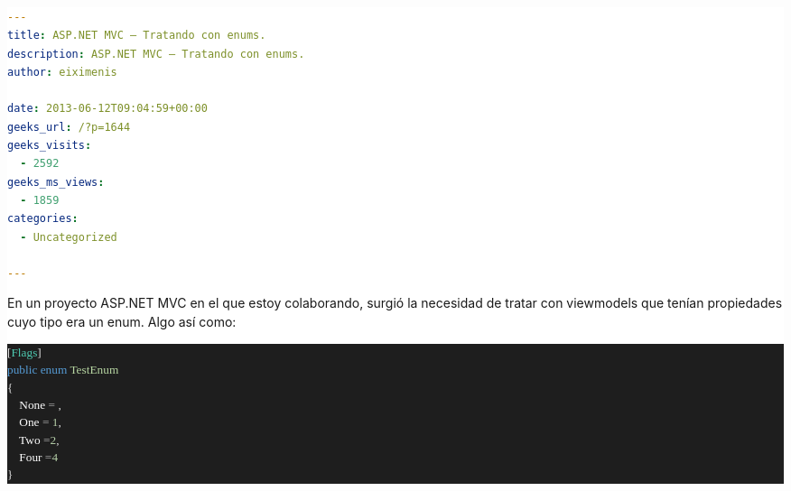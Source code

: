 ```yaml
---
title: ASP.NET MVC – Tratando con enums.
description: ASP.NET MVC – Tratando con enums.
author: eiximenis

date: 2013-06-12T09:04:59+00:00
geeks_url: /?p=1644
geeks_visits:
  - 2592
geeks_ms_views:
  - 1859
categories:
  - Uncategorized

---
```

En un proyecto ASP.NET MVC en el que estoy colaborando, surgió la necesidad de tratar con viewmodels que tenían propiedades cuyo tipo era un enum. Algo así como:

<div style="font-size: 10pt; font-family: consolas; background: #1e1e1e; color: #dcdcdc">
  <p style="margin: 0px">
    [<span style="color: #4ec9b0">Flags</span>]
  </p>
  
  <p style="margin: 0px">
    <span style="color: #569cd6">public</span> <span style="color: #569cd6">enum</span> <span style="color: #b8d7a3">TestEnum</span>
  </p>
  
  <p style="margin: 0px">
    {
  </p>
  
  <p style="margin: 0px">
    &#160;&#160;&#160; <span style="color: white">None</span> <span style="color: #b4b4b4">=</span> <span style="color: #b5cea8"></span>,
  </p>
  
  <p style="margin: 0px">
    &#160;&#160;&#160; <span style="color: white">One</span> <span style="color: #b4b4b4">=</span> <span style="color: #b5cea8">1</span>,
  </p>
  
  <p style="margin: 0px">
    &#160;&#160;&#160; <span style="color: white">Two</span> <span style="color: #b4b4b4">=</span><span style="color: #b5cea8">2</span>,
  </p>
  
  <p style="margin: 0px">
    &#160;&#160;&#160; <span style="color: white">Four</span> <span style="color: #b4b4b4">=</span><span style="color: #b5cea8">4</span>
  </p>
  
  <p style="margin: 0px">
    }
  </p>
  

 [1]: http://geeks.ms/cfs-file.ashx/__key/CommunityServer.Blogs.Components.WeblogFiles/etomas/image_5F00_52F2BD4C.png
 [2]: http://geeks.ms/cfs-file.ashx/__key/CommunityServer.Blogs.Components.WeblogFiles/etomas/image_5F00_5141F178.png
 [3]: http://geeks.ms/cfs-file.ashx/__key/CommunityServer.Blogs.Components.WeblogFiles/etomas/image_5F00_304E7ED1.png